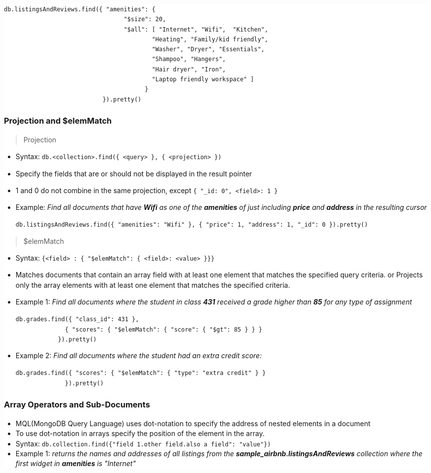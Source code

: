   ```
  db.listingsAndReviews.find({ "amenities": {
                                    "$size": 20,
                                    "$all": [ "Internet", "Wifi",  "Kitchen",
                                            "Heating", "Family/kid friendly",
                                            "Washer", "Dryer", "Essentials",
                                            "Shampoo", "Hangers",
                                            "Hair dryer", "Iron",
                                            "Laptop friendly workspace" ]
                                          }
                              }).pretty()
  ```

### Projection and $elemMatch <a name="chap4-projection_and_elemMatch"></a>

> Projection

- Syntax: `db.<collection>.find({ <query> }, { <projection> })`
- Specify the fields that are or should not be displayed in the result pointer
- 1 and 0 do not combine in the same projection, except `{ "_id: 0", <field>: 1 }`
- Example: _Find all documents that have **Wifi** as one of the **amenities** of just including **price** and **address** in the resulting cursor_

  ```
  db.listingsAndReviews.find({ "amenities": "Wifi" }, { "price": 1, "address": 1, "_id": 0 }).pretty()
  ```

> $elemMatch

- Syntax: `{<field> : { "$elemMatch": { <field>: <value> }}}`
- Matches documents that contain an array field with at least one element that matches the specified query criteria.
  or
  Projects only the array elements with at least one element that matches the specified criteria.
- Example 1: _Find all documents where the student in class **431** received a grade higher than **85** for any type of assignment_

  ```
  db.grades.find({ "class_id": 431 },
                { "scores": { "$elemMatch": { "score": { "$gt": 85 } } }
              }).pretty()
  ```

- Example 2: _Find all documents where the student had an extra credit score:_

  ```
  db.grades.find({ "scores": { "$elemMatch": { "type": "extra credit" } }
                }).pretty()
  ```

### Array Operators and Sub-Documents <a name="chap4-array_operators_and_sub_documents"></a>

- MQL(MongoDB Query Language) uses dot-notation to specify the address of nested elements in a document
- To use dot-notation in arrays specify the position of the element in the array.
- Syntax: `db.collection.find({"field 1.other field.also a field": "value"})`
- Example 1: _returns the names and addresses of all listings from the **sample_airbnb.listingsAndReviews** collection where the first widget in **amenities** is \"Internet"_
